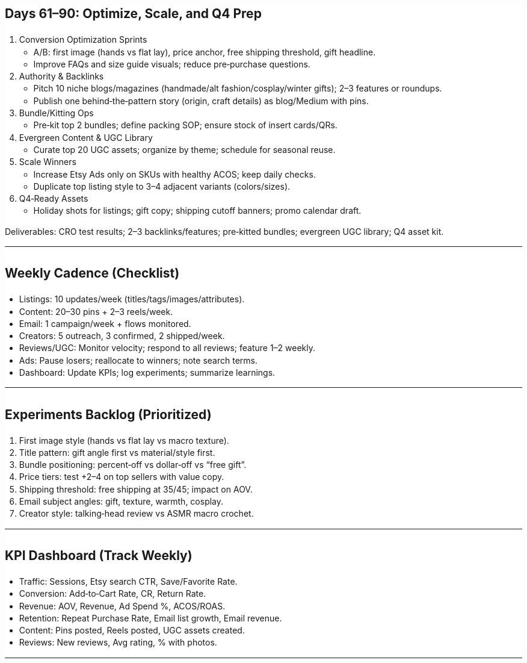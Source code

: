 ## Days 61–90: Optimize, Scale, and Q4 Prep
1. Conversion Optimization Sprints
   - A/B: first image (hands vs flat lay), price anchor, free shipping threshold, gift headline.
   - Improve FAQs and size guide visuals; reduce pre‑purchase questions.
2. Authority & Backlinks
   - Pitch 10 niche blogs/magazines (handmade/alt fashion/cosplay/winter gifts); 2–3 features or roundups.
   - Publish one behind‑the‑pattern story (origin, craft details) as blog/Medium with pins.
3. Bundle/Kitting Ops
   - Pre‑kit top 2 bundles; define packing SOP; ensure stock of insert cards/QRs.
4. Evergreen Content & UGC Library
   - Curate top 20 UGC assets; organize by theme; schedule for seasonal reuse.
5. Scale Winners
   - Increase Etsy Ads only on SKUs with healthy ACOS; keep daily checks.
   - Duplicate top listing style to 3–4 adjacent variants (colors/sizes).
6. Q4‑Ready Assets
   - Holiday shots for listings; gift copy; shipping cutoff banners; promo calendar draft.

Deliverables: CRO test results; 2–3 backlinks/features; pre‑kitted bundles; evergreen UGC library; Q4 asset kit.

---
## Weekly Cadence (Checklist)
- Listings: 10 updates/week (titles/tags/images/attributes).
- Content: 20–30 pins + 2–3 reels/week.
- Email: 1 campaign/week + flows monitored.
- Creators: 5 outreach, 3 confirmed, 2 shipped/week.
- Reviews/UGC: Monitor velocity; respond to all reviews; feature 1–2 weekly.
- Ads: Pause losers; reallocate to winners; note search terms.
- Dashboard: Update KPIs; log experiments; summarize learnings.

---
## Experiments Backlog (Prioritized)
1. First image style (hands vs flat lay vs macro texture).
2. Title pattern: gift angle first vs material/style first.
3. Bundle positioning: percent‑off vs dollar‑off vs “free gift”.
4. Price tiers: test +$2–$4 on top sellers with value copy.
5. Shipping threshold: free shipping at $35/$45; impact on AOV.
6. Email subject angles: gift, texture, warmth, cosplay.
7. Creator style: talking‑head review vs ASMR macro crochet.

---
## KPI Dashboard (Track Weekly)
- Traffic: Sessions, Etsy search CTR, Save/Favorite Rate.
- Conversion: Add‑to‑Cart Rate, CR, Return Rate.
- Revenue: AOV, Revenue, Ad Spend %, ACOS/ROAS.
- Retention: Repeat Purchase Rate, Email list growth, Email revenue.
- Content: Pins posted, Reels posted, UGC assets created.
- Reviews: New reviews, Avg rating, % with photos.

---